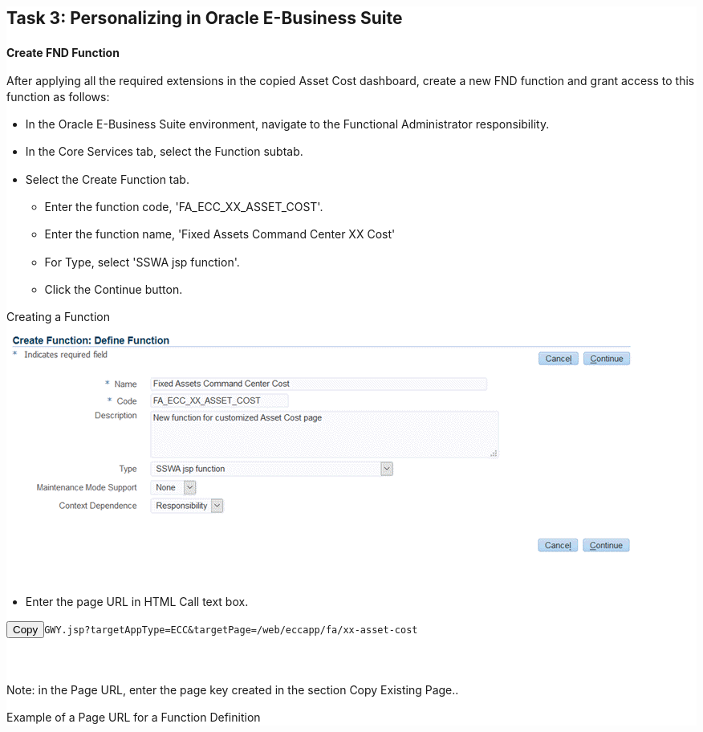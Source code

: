 





## Task 3: Personalizing in Oracle E-Business Suite

<b>Create FND Function</b>

After applying all the required extensions in the copied Asset Cost dashboard, create a new FND function and grant access to this function as follows:

* In the Oracle E-Business Suite environment, navigate to the Functional Administrator responsibility.

* In the Core Services tab, select the Function subtab.

* Select the Create Function tab.

   * Enter the function code, 'FA\_ECC\_XX\_ASSET\_COST'.

   * Enter the function name, 'Fixed Assets Command Center XX Cost'

   * For Type, select 'SSWA jsp function'.

   * Click the Continue button.

Creating a Function
![Image alt text](images/fnd1.gif)
* Enter the page URL in HTML Call text box. 

<pre><button class="copy-button" title="Copy text to clipboard">Copy</button><code class="hljs apache"><span class="copy-code"><span class="hljs-attribute">GWY.jsp?targetAppType=ECC&targetPage=/web/eccapp/fa/xx-asset-cost


</span></code></pre></li>



Note: in the Page URL, enter the page key created in the section Copy Existing Page..

Example of a Page URL for a Function Definition
